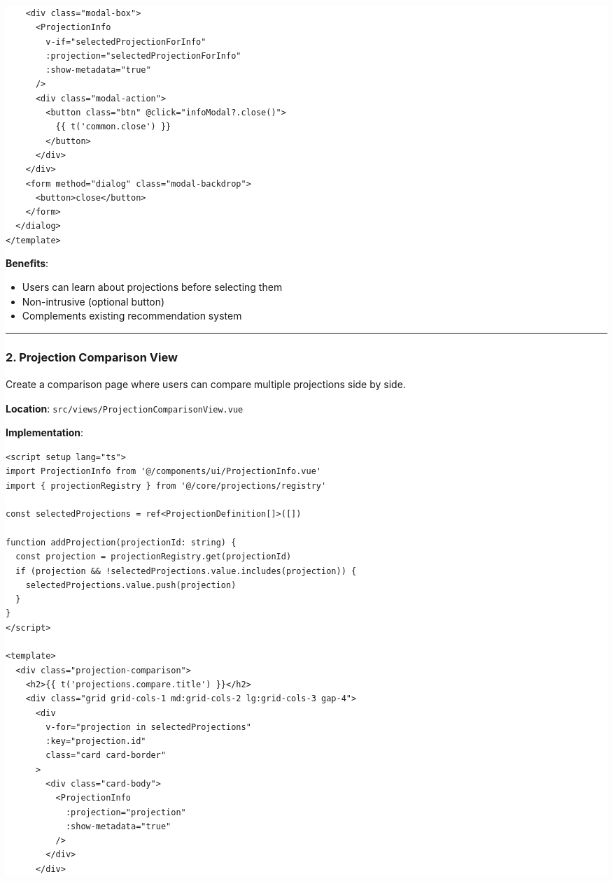 ```vue
    <div class="modal-box">
      <ProjectionInfo
        v-if="selectedProjectionForInfo"
        :projection="selectedProjectionForInfo"
        :show-metadata="true"
      />
      <div class="modal-action">
        <button class="btn" @click="infoModal?.close()">
          {{ t('common.close') }}
        </button>
      </div>
    </div>
    <form method="dialog" class="modal-backdrop">
      <button>close</button>
    </form>
  </dialog>
</template>
```

**Benefits**:
- Users can learn about projections before selecting them
- Non-intrusive (optional button)
- Complements existing recommendation system

---

### 2. **Projection Comparison View**

Create a comparison page where users can compare multiple projections side by side.

**Location**: `src/views/ProjectionComparisonView.vue`

**Implementation**:

```vue
<script setup lang="ts">
import ProjectionInfo from '@/components/ui/ProjectionInfo.vue'
import { projectionRegistry } from '@/core/projections/registry'

const selectedProjections = ref<ProjectionDefinition[]>([])

function addProjection(projectionId: string) {
  const projection = projectionRegistry.get(projectionId)
  if (projection && !selectedProjections.value.includes(projection)) {
    selectedProjections.value.push(projection)
  }
}
</script>

<template>
  <div class="projection-comparison">
    <h2>{{ t('projections.compare.title') }}</h2>
    <div class="grid grid-cols-1 md:grid-cols-2 lg:grid-cols-3 gap-4">
      <div
        v-for="projection in selectedProjections"
        :key="projection.id"
        class="card card-border"
      >
        <div class="card-body">
          <ProjectionInfo
            :projection="projection"
            :show-metadata="true"
          />
        </div>
      </div>
```